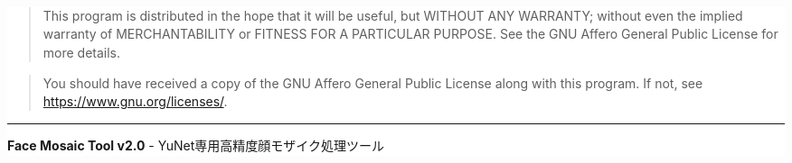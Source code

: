 > This program is distributed in the hope that it will be useful,
> but WITHOUT ANY WARRANTY; without even the implied warranty of
> MERCHANTABILITY or FITNESS FOR A PARTICULAR PURPOSE.  See the
> GNU Affero General Public License for more details.

> You should have received a copy of the GNU Affero General Public License
> along with this program.  If not, see <https://www.gnu.org/licenses/>.

---

**Face Mosaic Tool v2.0** - YuNet専用高精度顔モザイク処理ツール

